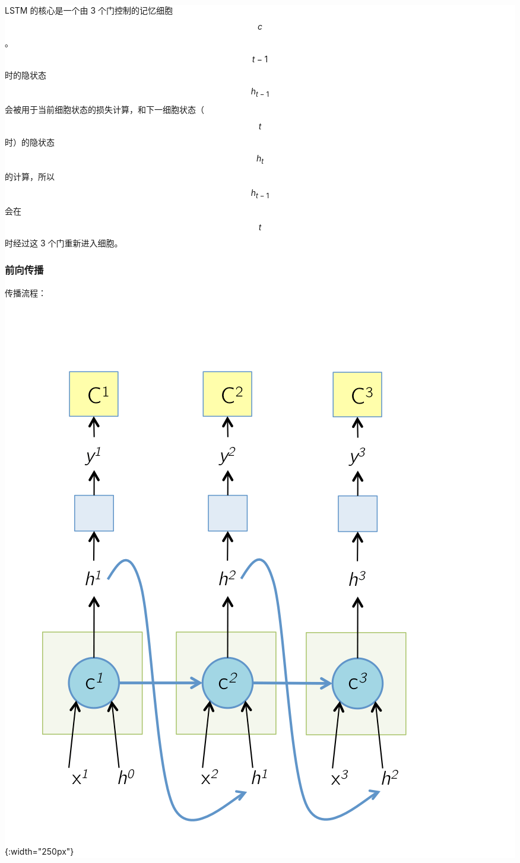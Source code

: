 
LSTM 的核心是一个由 3 个门控制的记忆细胞 $$c$$。$$t-1$$ 时的隐状态 $$h_{t-1}$$ 会被用于当前细胞状态的损失计算，和下一细胞状态（$$t$$ 时）的隐状态 $$h_t$$ 的计算，所以 $$h_{t-1}$$ 会在 $$t$$ 时经过这 3 个门重新进入细胞。


### 前向传播

传播流程：

![LSTM Forward](/img/in-post/2020-03-04/lstm/lstm-forward.png){:width="250px"}

